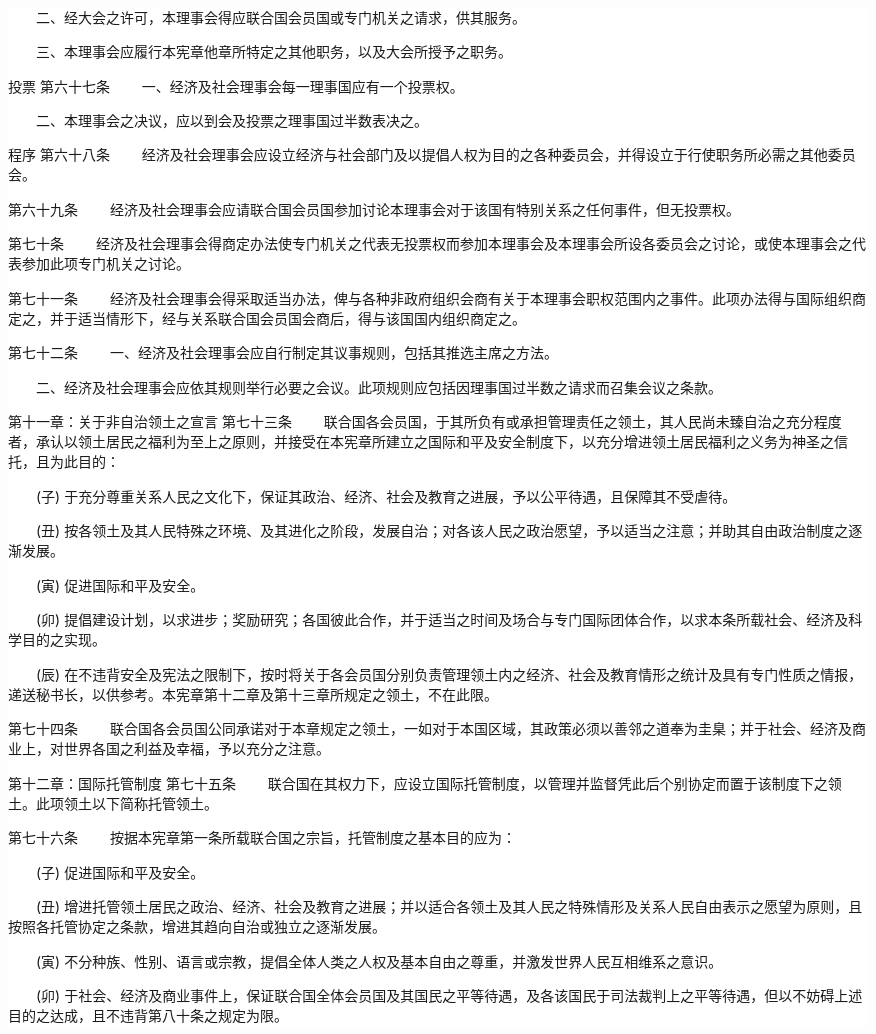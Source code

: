 　　二、经大会之许可，本理事会得应联合国会员国或专门机关之请求，供其服务。

　　三、本理事会应履行本宪章他章所特定之其他职务，以及大会所授予之职务。

投票
第六十七条
　　一、经济及社会理事会每一理事国应有一个投票权。

　　二、本理事会之决议，应以到会及投票之理事国过半数表决之。

程序
第六十八条
　　经济及社会理事会应设立经济与社会部门及以提倡人权为目的之各种委员会，并得设立于行使职务所必需之其他委员会。

第六十九条
　　经济及社会理事会应请联合国会员国参加讨论本理事会对于该国有特别关系之任何事件，但无投票权。

第七十条
　　经济及社会理事会得商定办法使专门机关之代表无投票权而参加本理事会及本理事会所设各委员会之讨论，或使本理事会之代表参加此项专门机关之讨论。

第七十一条
　　经济及社会理事会得采取适当办法，俾与各种非政府组织会商有关于本理事会职权范围内之事件。此项办法得与国际组织商定之，并于适当情形下，经与关系联合国会员国会商后，得与该国国内组织商定之。

第七十二条
　　一、经济及社会理事会应自行制定其议事规则，包括其推选主席之方法。

　　二、经济及社会理事会应依其规则举行必要之会议。此项规则应包括因理事国过半数之请求而召集会议之条款。

第十一章：关于非自治领土之宣言
第七十三条
　　联合国各会员国，于其所负有或承担管理责任之领土，其人民尚未臻自治之充分程度者，承认以领土居民之福利为至上之原则，并接受在本宪章所建立之国际和平及安全制度下，以充分增进领土居民福利之义务为神圣之信托，且为此目的：

　　(子) 于充分尊重关系人民之文化下，保证其政治、经济、社会及教育之进展，予以公平待遇，且保障其不受虐待。

　　(丑) 按各领土及其人民特殊之环境、及其进化之阶段，发展自治；对各该人民之政治愿望，予以适当之注意；并助其自由政治制度之逐渐发展。

　　(寅) 促进国际和平及安全。

　　(卯) 提倡建设计划，以求进步；奖励研究；各国彼此合作，并于适当之时间及场合与专门国际团体合作，以求本条所载社会、经济及科学目的之实现。

　　(辰) 在不违背安全及宪法之限制下，按时将关于各会员国分别负责管理领土内之经济、社会及教育情形之统计及具有专门性质之情报，递送秘书长，以供参考。本宪章第十二章及第十三章所规定之领土，不在此限。

第七十四条
　　联合国各会员国公同承诺对于本章规定之领土，一如对于本国区域，其政策必须以善邻之道奉为圭臬；并于社会、经济及商业上，对世界各国之利益及幸福，予以充分之注意。

第十二章：国际托管制度
第七十五条
　　联合国在其权力下，应设立国际托管制度，以管理并监督凭此后个别协定而置于该制度下之领土。此项领土以下简称托管领土。

第七十六条
　　按据本宪章第一条所载联合国之宗旨，托管制度之基本目的应为：

　　(子) 促进国际和平及安全。

　　(丑) 增进托管领土居民之政治、经济、社会及教育之进展；并以适合各领土及其人民之特殊情形及关系人民自由表示之愿望为原则，且按照各托管协定之条款，增进其趋向自治或独立之逐渐发展。

　　(寅) 不分种族、性别、语言或宗教，提倡全体人类之人权及基本自由之尊重，并激发世界人民互相维系之意识。

　　(卯) 于社会、经济及商业事件上，保证联合国全体会员国及其国民之平等待遇，及各该国民于司法裁判上之平等待遇，但以不妨碍上述目的之达成，且不违背第八十条之规定为限。
